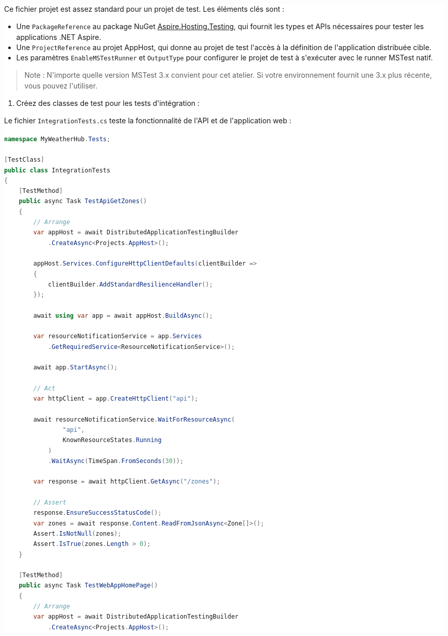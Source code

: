 Ce fichier projet est assez standard pour un projet de test. Les éléments clés sont :

- Une `PackageReference` au package NuGet [Aspire.Hosting.Testing](https://www.nuget.org/packages/Aspire.Hosting.Testing), qui fournit les types et APIs nécessaires pour tester les applications .NET Aspire.
- Une `ProjectReference` au projet AppHost, qui donne au projet de test l'accès à la définition de l'application distribuée cible.
- Les paramètres `EnableMSTestRunner` et `OutputType` pour configurer le projet de test à s'exécuter avec le runner MSTest natif.

> Note : N'importe quelle version MSTest 3.x convient pour cet atelier. Si votre environnement fournit une 3.x plus récente, vous pouvez l'utiliser.

1. Créez des classes de test pour les tests d'intégration :

Le fichier `IntegrationTests.cs` teste la fonctionnalité de l'API et de l'application web :

```csharp
namespace MyWeatherHub.Tests;

[TestClass]
public class IntegrationTests
{
    [TestMethod]
    public async Task TestApiGetZones()
    {
        // Arrange
        var appHost = await DistributedApplicationTestingBuilder
            .CreateAsync<Projects.AppHost>();

        appHost.Services.ConfigureHttpClientDefaults(clientBuilder =>
        {
            clientBuilder.AddStandardResilienceHandler();
        });

        await using var app = await appHost.BuildAsync();

        var resourceNotificationService = app.Services
            .GetRequiredService<ResourceNotificationService>();

        await app.StartAsync();

        // Act
        var httpClient = app.CreateHttpClient("api");

        await resourceNotificationService.WaitForResourceAsync(
                "api",
                KnownResourceStates.Running
            )
            .WaitAsync(TimeSpan.FromSeconds(30));

        var response = await httpClient.GetAsync("/zones");

        // Assert
        response.EnsureSuccessStatusCode();
        var zones = await response.Content.ReadFromJsonAsync<Zone[]>();
        Assert.IsNotNull(zones);
        Assert.IsTrue(zones.Length > 0);
    }

    [TestMethod]
    public async Task TestWebAppHomePage()
    {
        // Arrange
        var appHost = await DistributedApplicationTestingBuilder
            .CreateAsync<Projects.AppHost>();
```